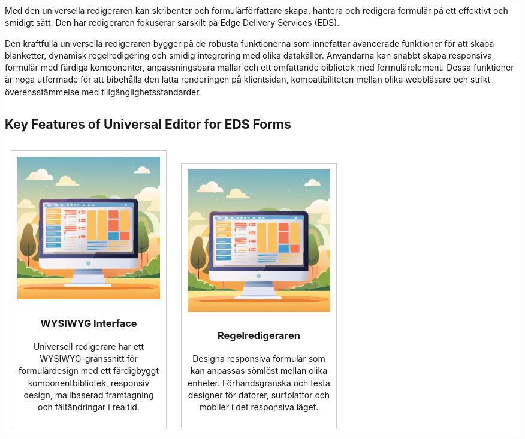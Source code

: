 Med den universella redigeraren kan skribenter och formulärförfattare skapa, hantera och redigera formulär på ett effektivt och smidigt sätt. Den här redigeraren fokuserar särskilt på Edge Delivery Services (EDS).

Den kraftfulla universella redigeraren bygger på de robusta funktionerna som innefattar avancerade funktioner för att skapa blanketter, dynamisk regelredigering och smidig integrering med olika datakällor. Användarna kan snabbt skapa responsiva formulär med färdiga komponenter, anpassningsbara mallar och ett omfattande bibliotek med formulärelement. Dessa funktioner är noga utformade för att bibehålla den lätta renderingen på klientsidan, kompatibiliteten mellan olika webbläsare och strikt överensstämmelse med tillgänglighetsstandarder.

## Key Features of Universal Editor for EDS Forms


<div>
  <div class="card" style="display: inline-block; width: calc(30% - 20px); margin: 10px; border: 1px solid #ccc; padding: 10px; text-align: center;">
    <img src="/help/edge/docs/forms/universal-editor/assets/generate-forms.svg" alt="WYSIWYG Interface"> 
    <h3>WYSIWYG Interface</h3>
    <p>Universell redigerare har ett WYSIWYG-gränssnitt för formulärdesign med ett färdigbyggt komponentbibliotek, responsiv design, mallbaserad framtagning och fältändringar i realtid.
 </p>
  </div>
  <div class="card" style="display: inline-block; width: calc(30% - 20px); margin: 10px; border: 1px solid #ccc; padding: 10px; text-align: center;">
    <img src="/help/edge/docs/forms/universal-editor/assets/generate-forms.svg" alt="WYSIWYG Interface" alt="Regelredigeraren">
    <h3>Regelredigeraren</h3>
    <p>Designa responsiva formulär som kan anpassas sömlöst mellan olika enheter. Förhandsgranska och testa designer för datorer, surfplattor och mobiler i det responsiva läget.</p>
  </div>